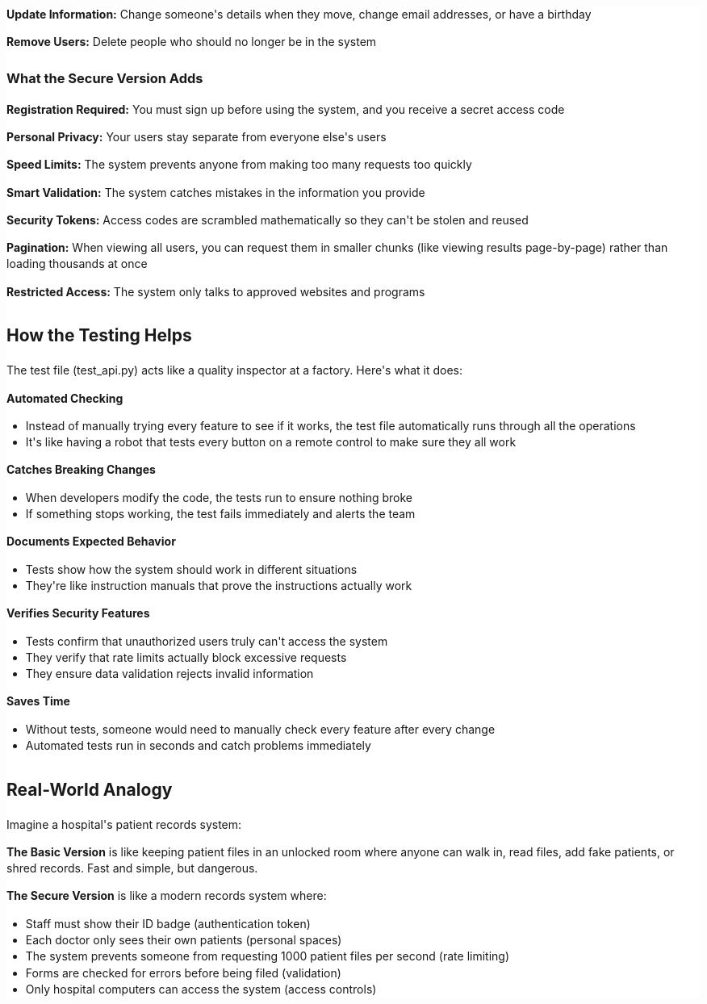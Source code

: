 **Update Information:** Change someone's details when they move, change email addresses, or have a birthday

**Remove Users:** Delete people who should no longer be in the system

### What the Secure Version Adds

**Registration Required:** You must sign up before using the system, and you receive a secret access code

**Personal Privacy:** Your users stay separate from everyone else's users

**Speed Limits:** The system prevents anyone from making too many requests too quickly

**Smart Validation:** The system catches mistakes in the information you provide

**Security Tokens:** Access codes are scrambled mathematically so they can't be stolen and reused

**Pagination:** When viewing all users, you can request them in smaller chunks (like viewing results page-by-page) rather than loading thousands at once

**Restricted Access:** The system only talks to approved websites and programs

## How the Testing Helps

The test file (test_api.py) acts like a quality inspector at a factory. Here's what it does:

**Automated Checking**
- Instead of manually trying every feature to see if it works, the test file automatically runs through all the operations
- It's like having a robot that tests every button on a remote control to make sure they all work

**Catches Breaking Changes**
- When developers modify the code, the tests run to ensure nothing broke
- If something stops working, the test fails immediately and alerts the team

**Documents Expected Behavior**
- Tests show how the system should work in different situations
- They're like instruction manuals that prove the instructions actually work

**Verifies Security Features**
- Tests confirm that unauthorized users truly can't access the system
- They verify that rate limits actually block excessive requests
- They ensure data validation rejects invalid information

**Saves Time**
- Without tests, someone would need to manually check every feature after every change
- Automated tests run in seconds and catch problems immediately

## Real-World Analogy

Imagine a hospital's patient records system:

**The Basic Version** is like keeping patient files in an unlocked room where anyone can walk in, read files, add fake patients, or shred records. Fast and simple, but dangerous.

**The Secure Version** is like a modern records system where:
- Staff must show their ID badge (authentication token)
- Each doctor only sees their own patients (personal spaces)
- The system prevents someone from requesting 1000 patient files per second (rate limiting)
- Forms are checked for errors before being filed (validation)
- Only hospital computers can access the system (access controls)
